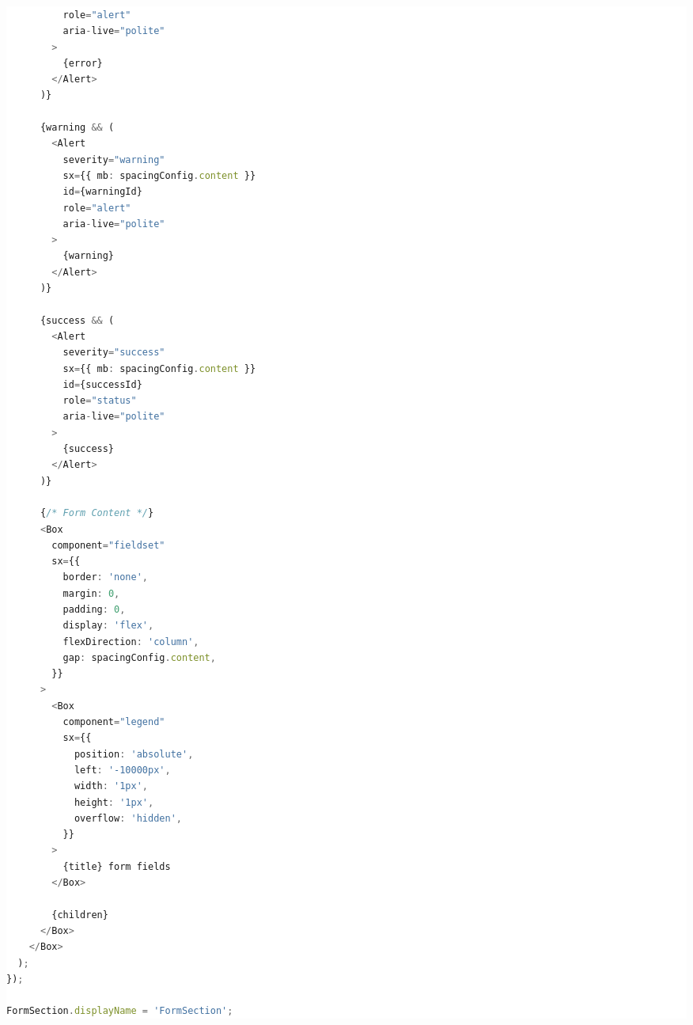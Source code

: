 ```typescript
          role="alert"
          aria-live="polite"
        >
          {error}
        </Alert>
      )}

      {warning && (
        <Alert
          severity="warning"
          sx={{ mb: spacingConfig.content }}
          id={warningId}
          role="alert"
          aria-live="polite"
        >
          {warning}
        </Alert>
      )}

      {success && (
        <Alert
          severity="success"
          sx={{ mb: spacingConfig.content }}
          id={successId}
          role="status"
          aria-live="polite"
        >
          {success}
        </Alert>
      )}

      {/* Form Content */}
      <Box
        component="fieldset"
        sx={{
          border: 'none',
          margin: 0,
          padding: 0,
          display: 'flex',
          flexDirection: 'column',
          gap: spacingConfig.content,
        }}
      >
        <Box
          component="legend"
          sx={{
            position: 'absolute',
            left: '-10000px',
            width: '1px',
            height: '1px',
            overflow: 'hidden',
          }}
        >
          {title} form fields
        </Box>
        
        {children}
      </Box>
    </Box>
  );
});

FormSection.displayName = 'FormSection';
```